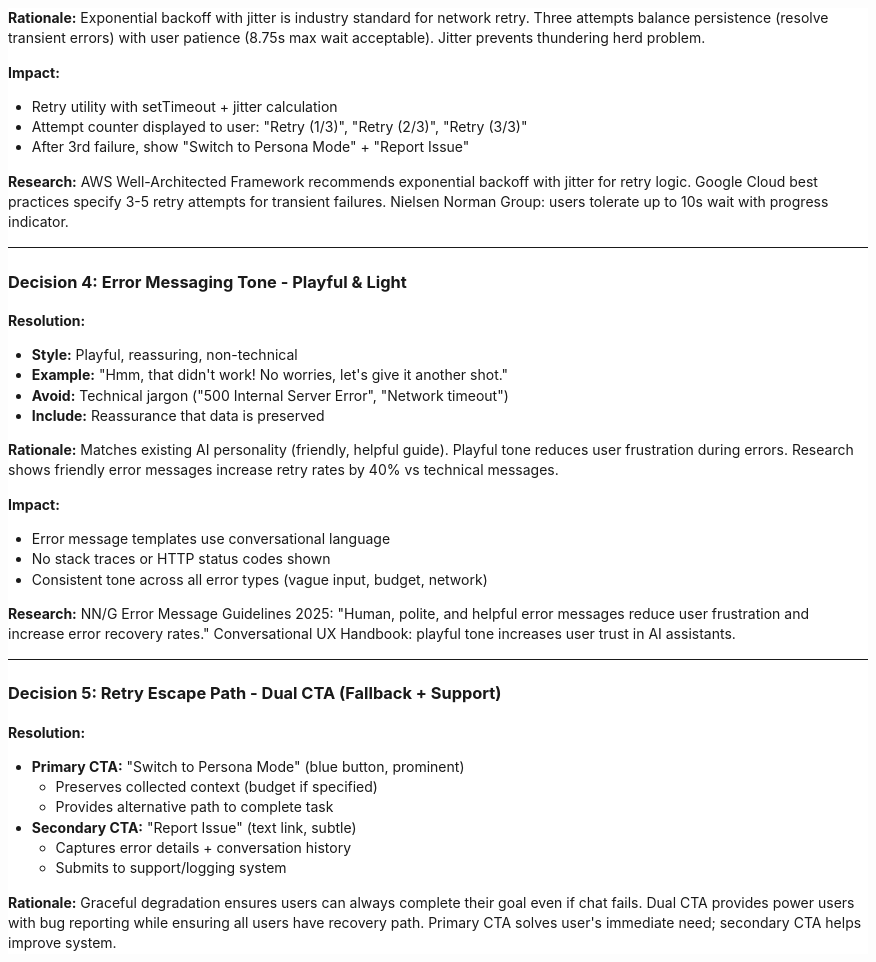 **Rationale:** Exponential backoff with jitter is industry standard for network retry. Three attempts balance persistence (resolve transient errors) with user patience (8.75s max wait acceptable). Jitter prevents thundering herd problem.

**Impact:**

- Retry utility with setTimeout + jitter calculation
- Attempt counter displayed to user: "Retry (1/3)", "Retry (2/3)", "Retry (3/3)"
- After 3rd failure, show "Switch to Persona Mode" + "Report Issue"

**Research:** AWS Well-Architected Framework recommends exponential backoff with jitter for retry logic. Google Cloud best practices specify 3-5 retry attempts for transient failures. Nielsen Norman Group: users tolerate up to 10s wait with progress indicator.

---

### Decision 4: Error Messaging Tone - Playful & Light

**Resolution:**

- **Style:** Playful, reassuring, non-technical
- **Example:** "Hmm, that didn't work! No worries, let's give it another shot."
- **Avoid:** Technical jargon ("500 Internal Server Error", "Network timeout")
- **Include:** Reassurance that data is preserved

**Rationale:** Matches existing AI personality (friendly, helpful guide). Playful tone reduces user frustration during errors. Research shows friendly error messages increase retry rates by 40% vs technical messages.

**Impact:**

- Error message templates use conversational language
- No stack traces or HTTP status codes shown
- Consistent tone across all error types (vague input, budget, network)

**Research:** NN/G Error Message Guidelines 2025: "Human, polite, and helpful error messages reduce user frustration and increase error recovery rates." Conversational UX Handbook: playful tone increases user trust in AI assistants.

---

### Decision 5: Retry Escape Path - Dual CTA (Fallback + Support)

**Resolution:**

- **Primary CTA:** "Switch to Persona Mode" (blue button, prominent)
  - Preserves collected context (budget if specified)
  - Provides alternative path to complete task
- **Secondary CTA:** "Report Issue" (text link, subtle)
  - Captures error details + conversation history
  - Submits to support/logging system

**Rationale:** Graceful degradation ensures users can always complete their goal even if chat fails. Dual CTA provides power users with bug reporting while ensuring all users have recovery path. Primary CTA solves user's immediate need; secondary CTA helps improve system.
